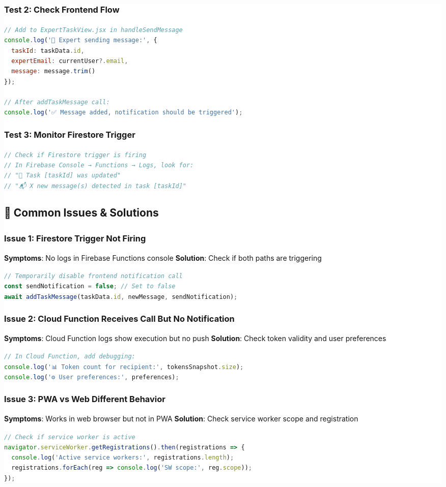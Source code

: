 ### **Test 2: Check Frontend Flow**
```javascript
// Add to ExpertTaskView.jsx in handleSendMessage
console.log('🚀 Expert sending message:', {
  taskId: taskData.id,
  expertEmail: currentUser?.email,
  message: message.trim()
});

// After addTaskMessage call:
console.log('✅ Message added, notification should be triggered');
```

### **Test 3: Monitor Firestore Trigger**
```javascript
// Check if Firestore trigger is firing
// In Firebase Console → Functions → Logs, look for:
// "📝 Task [taskId] was updated"
// "📬 X new message(s) detected in task [taskId]"
```

## **🔧 Common Issues & Solutions**

### **Issue 1: Firestore Trigger Not Firing**
**Symptoms**: No logs in Firebase Functions console
**Solution**: Check if both paths are triggering
```javascript
// Temporarily disable frontend notification call
const sendNotification = false; // Set to false
await addTaskMessage(taskData.id, newMessage, sendNotification);
```

### **Issue 2: Cloud Function Receives Call But No Notification**
**Symptoms**: Cloud Function logs show execution but no push
**Solution**: Check token validity and user preferences
```javascript
// In Cloud Function, add debugging:
console.log('📊 Token count for recipient:', tokensSnapshot.size);
console.log('⚙️ User preferences:', preferences);
```

### **Issue 3: PWA vs Web Different Behavior**
**Symptoms**: Works in web browser but not in PWA
**Solution**: Check service worker scope and registration
```javascript
// Check if service worker is active
navigator.serviceWorker.getRegistrations().then(registrations => {
  console.log('Active service workers:', registrations.length);
  registrations.forEach(reg => console.log('SW scope:', reg.scope));
});
```
